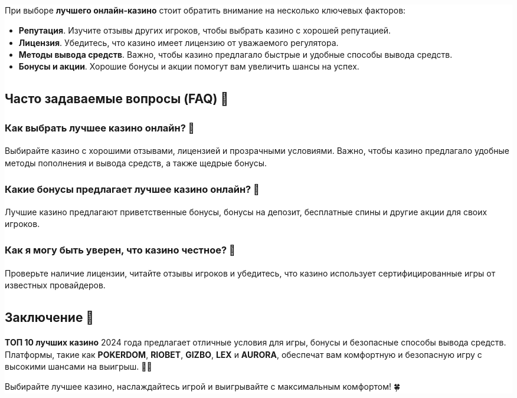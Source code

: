 При выборе **лучшего онлайн-казино** стоит обратить внимание на несколько ключевых факторов:
- **Репутация**. Изучите отзывы других игроков, чтобы выбрать казино с хорошей репутацией.
- **Лицензия**. Убедитесь, что казино имеет лицензию от уважаемого регулятора.
- **Методы вывода средств**. Важно, чтобы казино предлагало быстрые и удобные способы вывода средств.
- **Бонусы и акции**. Хорошие бонусы и акции помогут вам увеличить шансы на успех.

## Часто задаваемые вопросы (FAQ) 💬

### Как выбрать **лучшее казино онлайн**? 🎯

Выбирайте казино с хорошими отзывами, лицензией и прозрачными условиями. Важно, чтобы казино предлагало удобные методы пополнения и вывода средств, а также щедрые бонусы.

### Какие бонусы предлагает **лучшее казино онлайн**? 🎁

Лучшие казино предлагают приветственные бонусы, бонусы на депозит, бесплатные спины и другие акции для своих игроков.

### Как я могу быть уверен, что казино честное? 🔐

Проверьте наличие лицензии, читайте отзывы игроков и убедитесь, что казино использует сертифицированные игры от известных провайдеров.

## Заключение 🌟

**ТОП 10 лучших казино** 2024 года предлагает отличные условия для игры, бонусы и безопасные способы вывода средств. Платформы, такие как **POKERDOM**, **RIOBET**, **GIZBO**, **LEX** и **AURORA**, обеспечат вам комфортную и безопасную игру с высокими шансами на выигрыш. 🎰💸

Выбирайте лучшее казино, наслаждайтесь игрой и выигрывайте с максимальным комфортом! 🍀
